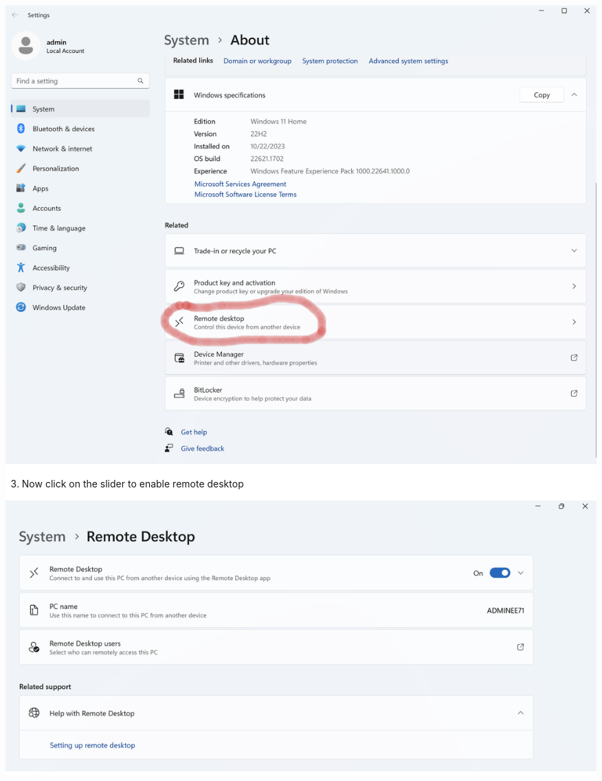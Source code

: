 ![Remote Desktop](remote-desktop-selection.png)

3. Now click on the slider to enable remote desktop

![Remote Desktop](remote-desktop-enable.png)
